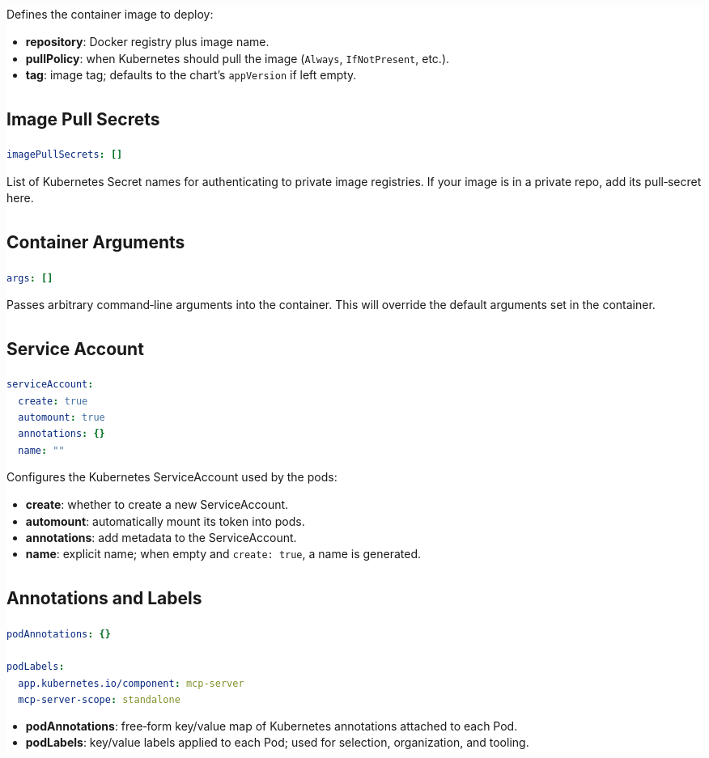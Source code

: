 Defines the container image to deploy:
- **repository**: Docker registry plus image name.
- **pullPolicy**: when Kubernetes should pull the image (`Always`, `IfNotPresent`, etc.).
- **tag**: image tag; defaults to the chart’s `appVersion` if left empty.


## Image Pull Secrets

```yaml
imagePullSecrets: []
```

List of Kubernetes Secret names for authenticating to private image registries. If your image is in a private repo, add its pull‑secret here.


## Container Arguments

```yaml
args: []
```

Passes arbitrary command‑line arguments into the container. This will override the default arguments set in the container.


## Service Account

```yaml
serviceAccount:
  create: true
  automount: true
  annotations: {}
  name: ""
```

Configures the Kubernetes ServiceAccount used by the pods:
- **create**: whether to create a new ServiceAccount.
- **automount**: automatically mount its token into pods.
- **annotations**: add metadata to the ServiceAccount.
- **name**: explicit name; when empty and `create: true`, a name is generated.


## Annotations and Labels

```yaml
podAnnotations: {}

podLabels:
  app.kubernetes.io/component: mcp-server
  mcp-server-scope: standalone
```

- **podAnnotations**: free‑form key/value map of Kubernetes annotations attached to each Pod.
- **podLabels**: key/value labels applied to each Pod; used for selection, organization, and tooling.
